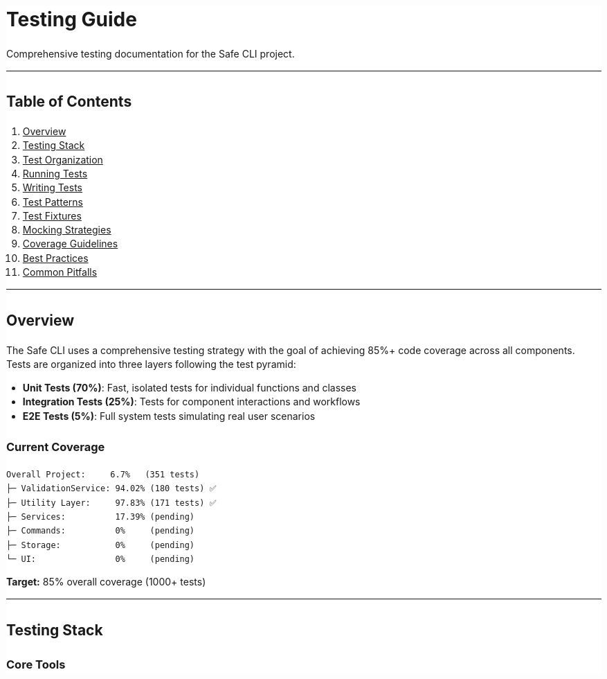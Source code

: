 # Testing Guide

Comprehensive testing documentation for the Safe CLI project.

---

## Table of Contents

1. [Overview](#overview)
2. [Testing Stack](#testing-stack)
3. [Test Organization](#test-organization)
4. [Running Tests](#running-tests)
5. [Writing Tests](#writing-tests)
6. [Test Patterns](#test-patterns)
7. [Test Fixtures](#test-fixtures)
8. [Mocking Strategies](#mocking-strategies)
9. [Coverage Guidelines](#coverage-guidelines)
10. [Best Practices](#best-practices)
11. [Common Pitfalls](#common-pitfalls)

---

## Overview

The Safe CLI uses a comprehensive testing strategy with the goal of achieving 85%+ code coverage across all components. Tests are organized into three layers following the test pyramid:

- **Unit Tests (70%)**: Fast, isolated tests for individual functions and classes
- **Integration Tests (25%)**: Tests for component interactions and workflows
- **E2E Tests (5%)**: Full system tests simulating real user scenarios

### Current Coverage

```
Overall Project:     6.7%   (351 tests)
├─ ValidationService: 94.02% (180 tests) ✅
├─ Utility Layer:     97.83% (171 tests) ✅
├─ Services:          17.39% (pending)
├─ Commands:          0%     (pending)
├─ Storage:           0%     (pending)
└─ UI:                0%     (pending)
```

**Target:** 85% overall coverage (1000+ tests)

---

## Testing Stack

### Core Tools
